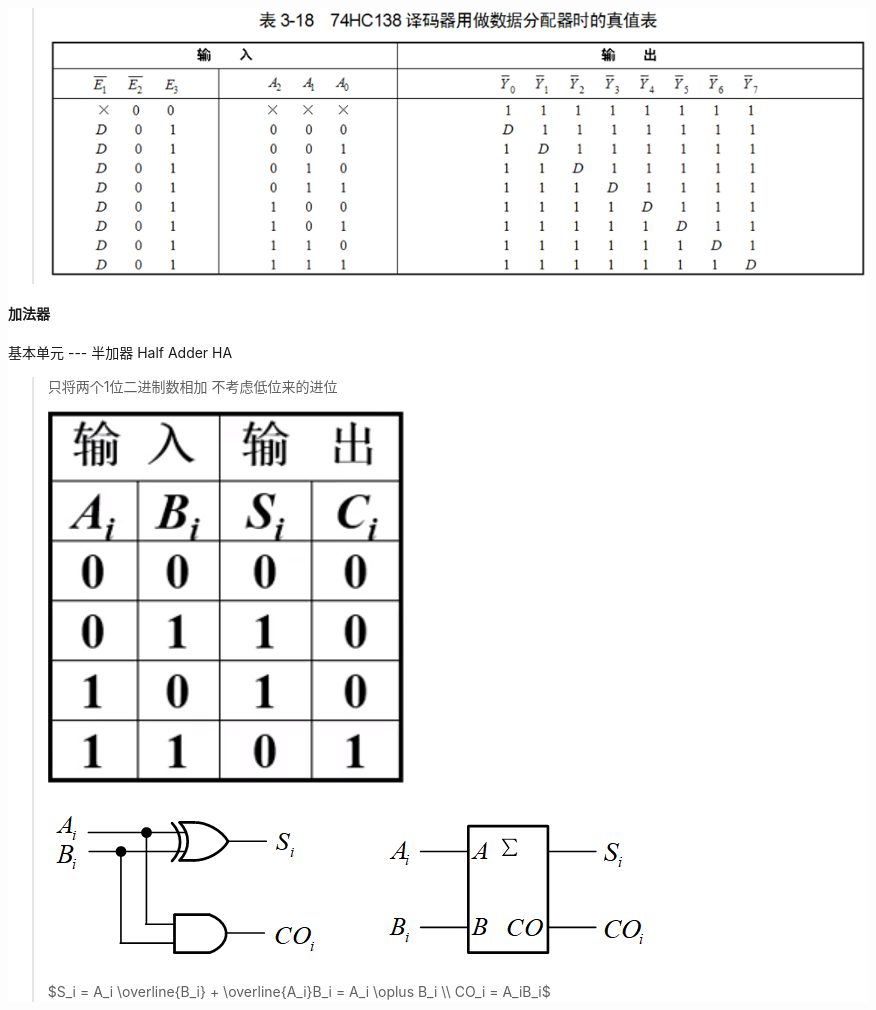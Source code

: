 > ![image-20200415184558756](数字电路_images/image-20200415184558756.png)

#### 加法器

基本单元 ---  半加器 Half Adder HA 

> 只将两个1位二进制数相加 不考虑低位来的进位
> 
> ![image-20200409141411017](数字电路_images/image-20200409141411017.png)
> 
> ![image-20200516145846747](数字电路_images/image-20200516145846747.png)
> 
> $S_i = A_i \overline{B_i} + \overline{A_i}B_i = A_i \oplus B_i \\ CO_i = A_iB_i$
